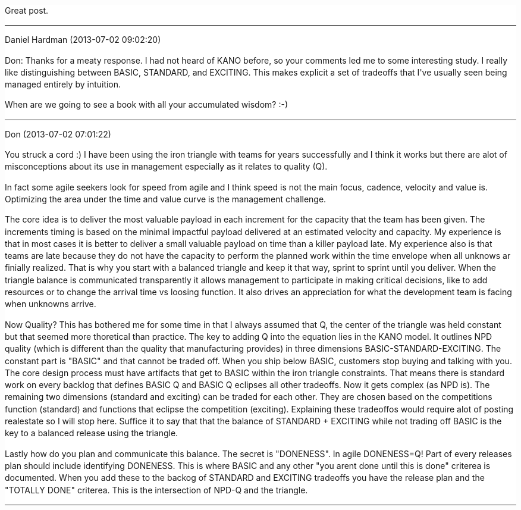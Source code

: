 Great post.

---

Daniel Hardman (2013-07-02 09:02:20)

Don: Thanks for a meaty response. I had not heard of KANO before, so your comments led me to some interesting study. I really like distinguishing between BASIC, STANDARD, and EXCITING. This makes explicit a set of tradeoffs that I've usually seen being managed entirely by intuition.

When are we going to see a book with all your accumulated wisdom? :-)

---

Don (2013-07-02 07:01:22)

You struck a cord :)
I have been using the iron triangle with teams for years successfully and I think it works but there are alot of misconceptions about its use in management especially as it relates to quality (Q).

In fact some agile seekers look for speed from agile and I think speed is not the main focus, cadence, velocity and value is.  Optimizing the area under the time and value curve is the management challenge.

The core idea is to deliver the most valuable payload in each increment for the capacity that the team has been given. The increments timing is based on the minimal impactful payload delivered at an estimated velocity and capacity. My experience is that in most cases it is better to deliver a small valuable payload on time than a killer payload late. My experience also is that teams are late because they do not have the capacity to perform the planned work within the time envelope when all unknows ar finially realized. That is why you start with a balanced triangle and keep it that way, sprint to sprint until you deliver. When the triangle balance is communicated transparently it allows management to participate in making critical decisions, like to add resources or to change the arrival time vs loosing function. It also drives an appreciation for what the development team is facing when unknowns arrive.

Now Quality? This has bothered me for some time in that I always assumed that Q, the center of the triangle was held constant but that seemed more thoretical than practice. The key to adding Q into the equation lies in the KANO model. It outlines NPD quality (which is different than the quality that manufacturing provides) in three dimensions BASIC-STANDARD-EXCITING.
The constant part is "BASIC" and that cannot be traded off. When you ship below BASIC, customers stop buying and talking with you. The core design process must have artifacts that get to BASIC within the iron triangle constraints. That means there is standard work on every backlog that defines BASIC Q and BASIC Q eclipses all other tradeoffs. Now it gets complex (as NPD is). The remaining two dimensions (standard and exciting) can be traded for each other. They are chosen based on the competitions function (standard) and functions that eclipse the competition (exciting). Explaining these tradeoffos would require alot of posting realestate so I will stop here. Suffice it to say that that the balance of STANDARD + EXCITING while not trading off BASIC is the key to a balanced release using the triangle.

Lastly how do you plan and communicate this balance. The secret is "DONENESS". In agile DONENESS=Q! Part of every releases plan should include identifying DONENESS. This is where BASIC and any other "you arent done until this is done" criterea is documented. When you add these to the backog of STANDARD and EXCITING tradeoffs you have the release plan and the "TOTALLY DONE" criterea. This is the intersection of NPD-Q and the triangle.

---
